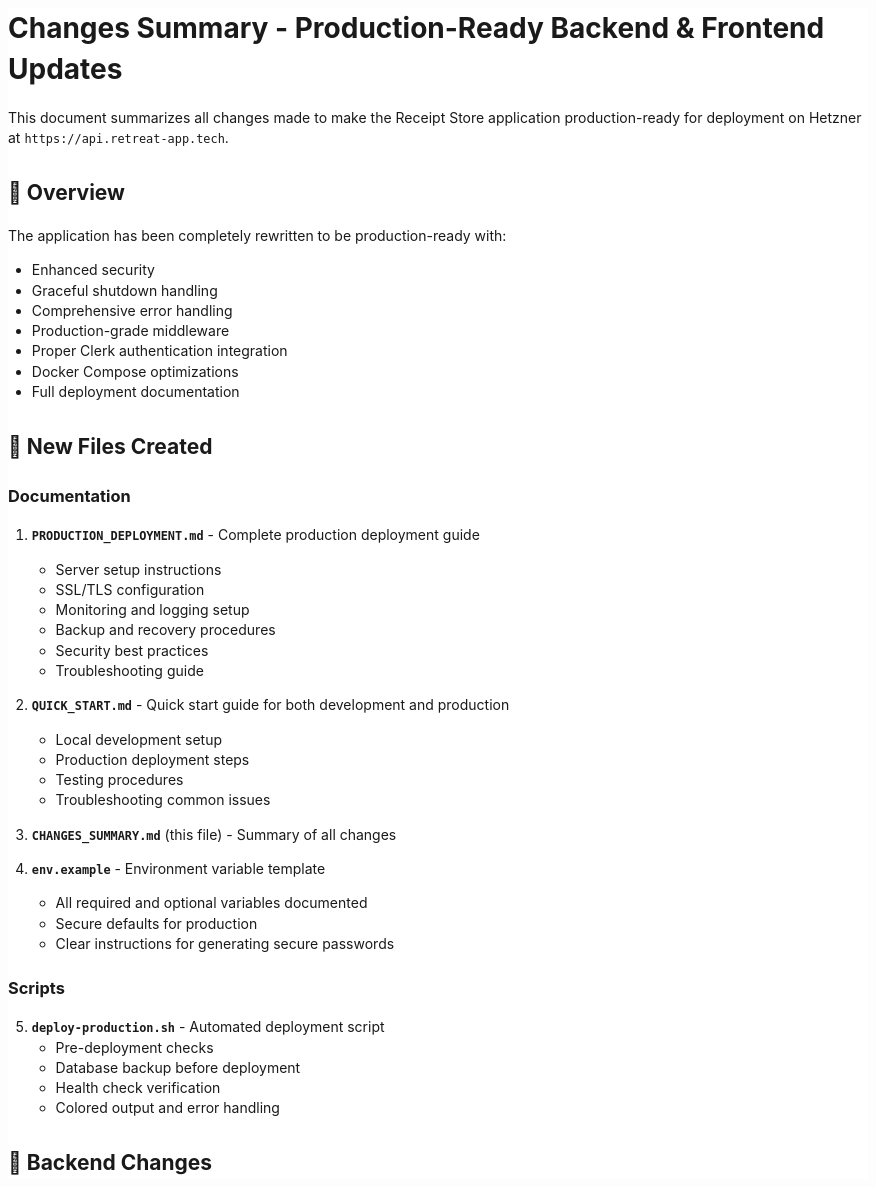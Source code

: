 # Changes Summary - Production-Ready Backend & Frontend Updates

This document summarizes all changes made to make the Receipt Store application production-ready for deployment on Hetzner at `https://api.retreat-app.tech`.

## 🎯 Overview

The application has been completely rewritten to be production-ready with:
- Enhanced security
- Graceful shutdown handling
- Comprehensive error handling
- Production-grade middleware
- Proper Clerk authentication integration
- Docker Compose optimizations
- Full deployment documentation

## 📁 New Files Created

### Documentation
1. **`PRODUCTION_DEPLOYMENT.md`** - Complete production deployment guide
   - Server setup instructions
   - SSL/TLS configuration
   - Monitoring and logging setup
   - Backup and recovery procedures
   - Security best practices
   - Troubleshooting guide

2. **`QUICK_START.md`** - Quick start guide for both development and production
   - Local development setup
   - Production deployment steps
   - Testing procedures
   - Troubleshooting common issues

3. **`CHANGES_SUMMARY.md`** (this file) - Summary of all changes

4. **`env.example`** - Environment variable template
   - All required and optional variables documented
   - Secure defaults for production
   - Clear instructions for generating secure passwords

### Scripts
5. **`deploy-production.sh`** - Automated deployment script
   - Pre-deployment checks
   - Database backup before deployment
   - Health check verification
   - Colored output and error handling

## 🔧 Backend Changes
